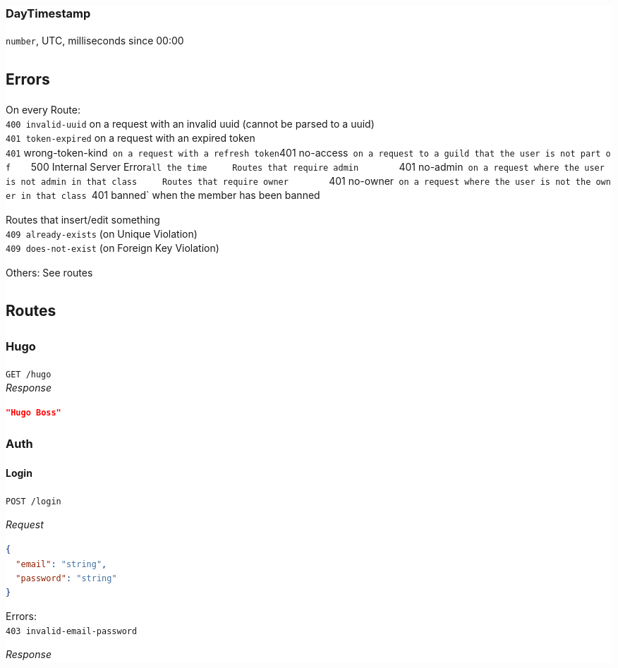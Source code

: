 ### DayTimestamp

`number`, UTC, milliseconds since 00:00

## Errors
On every Route:        
`400 invalid-uuid`  on a request with an invalid uuid (cannot be parsed to a uuid)    
`401 token-expired`  on a request with an expired token    
`401` wrong-token-kind`  on a request with a refresh token
`401 no-access`  on a request to a guild that the user is not part of    
`500 Internal Server Error` all the time    
Routes that require admin        
`401 no-admin`  on a request where the user is not admin in that class    
Routes that require owner        
`401 no-owner`  on a request where the user is not the owner in that class 
`401 banned`  when the member has been banned
    
Routes that insert/edit something  
`409 already-exists` (on Unique Violation)  
`409 does-not-exist` (on Foreign Key Violation)  

Others: See routes

## Routes

### Hugo

`GET /hugo`    
*Response*

```json  
"Hugo Boss"  
```  

### Auth

#### Login

`POST /login`

*Request*

```json  
{
  "email": "string",
  "password": "string"
}
```
  
Errors:  
`403 invalid-email-password`

*Response*
